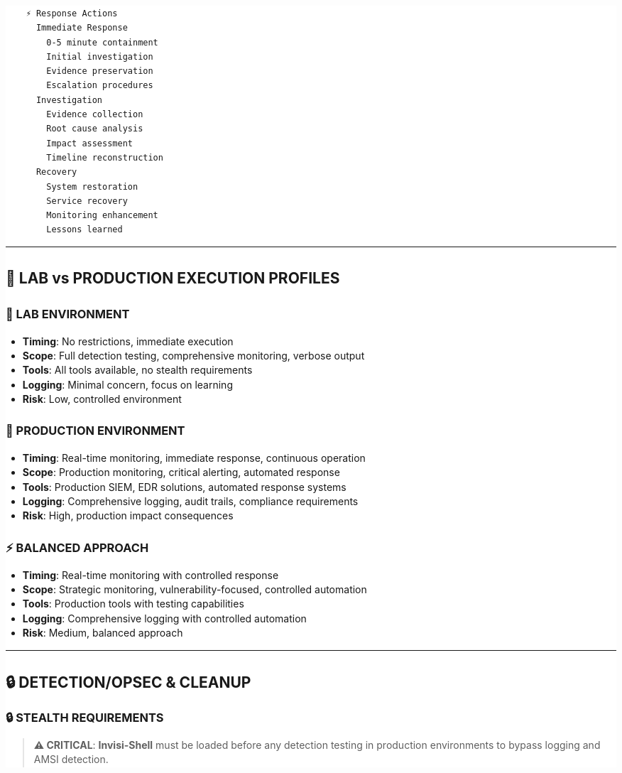 ```mermaid
    ⚡ Response Actions
      Immediate Response
        0-5 minute containment
        Initial investigation
        Evidence preservation
        Escalation procedures
      Investigation
        Evidence collection
        Root cause analysis
        Impact assessment
        Timeline reconstruction
      Recovery
        System restoration
        Service recovery
        Monitoring enhancement
        Lessons learned
```

---

## 🧪 **LAB vs PRODUCTION EXECUTION PROFILES**

### **🧪 LAB ENVIRONMENT**
- **Timing**: No restrictions, immediate execution
- **Scope**: Full detection testing, comprehensive monitoring, verbose output
- **Tools**: All tools available, no stealth requirements
- **Logging**: Minimal concern, focus on learning
- **Risk**: Low, controlled environment

### **🏢 PRODUCTION ENVIRONMENT**
- **Timing**: Real-time monitoring, immediate response, continuous operation
- **Scope**: Production monitoring, critical alerting, automated response
- **Tools**: Production SIEM, EDR solutions, automated response systems
- **Logging**: Comprehensive logging, audit trails, compliance requirements
- **Risk**: High, production impact consequences

### **⚡ BALANCED APPROACH**
- **Timing**: Real-time monitoring with controlled response
- **Scope**: Strategic monitoring, vulnerability-focused, controlled automation
- **Tools**: Production tools with testing capabilities
- **Logging**: Comprehensive logging with controlled automation
- **Risk**: Medium, balanced approach

---

## 🔒 **DETECTION/OPSEC & CLEANUP**

### **🔒 STEALTH REQUIREMENTS**
> **⚠️ CRITICAL**: **Invisi-Shell** must be loaded before any detection testing in production environments to bypass logging and AMSI detection.
